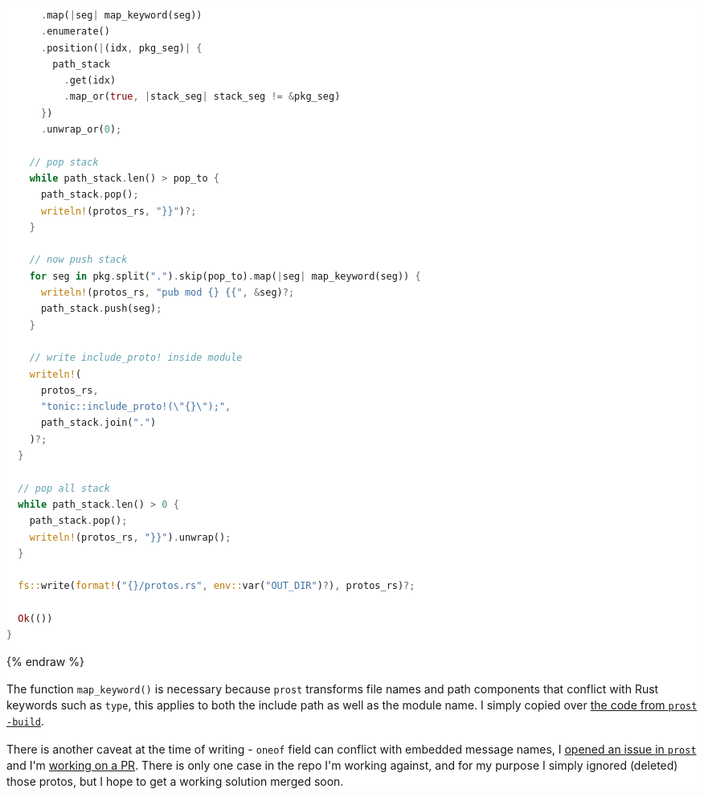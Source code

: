 ```rust
      .map(|seg| map_keyword(seg))
      .enumerate()
      .position(|(idx, pkg_seg)| {
        path_stack
          .get(idx)
          .map_or(true, |stack_seg| stack_seg != &pkg_seg)
      })
      .unwrap_or(0);

    // pop stack
    while path_stack.len() > pop_to {
      path_stack.pop();
      writeln!(protos_rs, "}}")?;
    }

    // now push stack
    for seg in pkg.split(".").skip(pop_to).map(|seg| map_keyword(seg)) {
      writeln!(protos_rs, "pub mod {} {{", &seg)?;
      path_stack.push(seg);
    }

    // write include_proto! inside module
    writeln!(
      protos_rs,
      "tonic::include_proto!(\"{}\");",
      path_stack.join(".")
    )?;
  }

  // pop all stack
  while path_stack.len() > 0 {
    path_stack.pop();
    writeln!(protos_rs, "}}").unwrap();
  }

  fs::write(format!("{}/protos.rs", env::var("OUT_DIR")?), protos_rs)?;

  Ok(())
}
```
{% endraw %}

The function `map_keyword()` is necessary because `prost` transforms file names and path components that conflict with Rust keywords such as `type`, this applies to both the include path as well as the module name. I simply copied over [the code from `prost-build`](https://github.com/tokio-rs/prost/blob/bb986cd78fd03b40f16845ab46865cd3be9a9f6c/prost-build/src/ident.rs#L12-L29).

There is another caveat at the time of writing - `oneof` field can conflict with embedded message names, I [opened an issue in `prost`](https://github.com/tokio-rs/prost/issues/505) and I'm [working on a PR](https://github.com/tokio-rs/prost/pull/506). There is only one case in the repo I'm working against, and for my purpose I simply ignored (deleted) those protos, but I hope to get a working solution merged soon.
